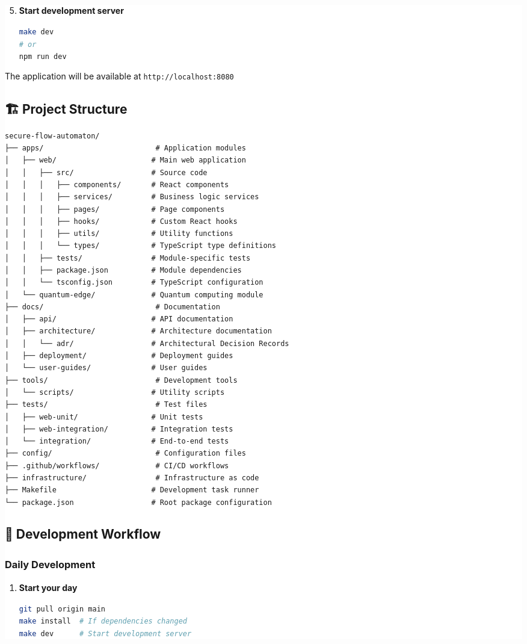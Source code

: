 5. **Start development server**
   ```bash
   make dev
   # or
   npm run dev
   ```

The application will be available at `http://localhost:8080`

## 🏗️ Project Structure

```
secure-flow-automaton/
├── apps/                          # Application modules
│   ├── web/                      # Main web application
│   │   ├── src/                  # Source code
│   │   │   ├── components/       # React components
│   │   │   ├── services/         # Business logic services
│   │   │   ├── pages/            # Page components
│   │   │   ├── hooks/            # Custom React hooks
│   │   │   ├── utils/            # Utility functions
│   │   │   └── types/            # TypeScript type definitions
│   │   ├── tests/                # Module-specific tests
│   │   ├── package.json          # Module dependencies
│   │   └── tsconfig.json         # TypeScript configuration
│   └── quantum-edge/             # Quantum computing module
├── docs/                          # Documentation
│   ├── api/                      # API documentation
│   ├── architecture/             # Architecture documentation
│   │   └── adr/                  # Architectural Decision Records
│   ├── deployment/               # Deployment guides
│   └── user-guides/              # User guides
├── tools/                         # Development tools
│   └── scripts/                  # Utility scripts
├── tests/                         # Test files
│   ├── web-unit/                 # Unit tests
│   ├── web-integration/          # Integration tests
│   └── integration/              # End-to-end tests
├── config/                        # Configuration files
├── .github/workflows/             # CI/CD workflows
├── infrastructure/                # Infrastructure as code
├── Makefile                      # Development task runner
└── package.json                  # Root package configuration
```

## 🔄 Development Workflow

### Daily Development

1. **Start your day**
   ```bash
   git pull origin main
   make install  # If dependencies changed
   make dev      # Start development server
   ```

